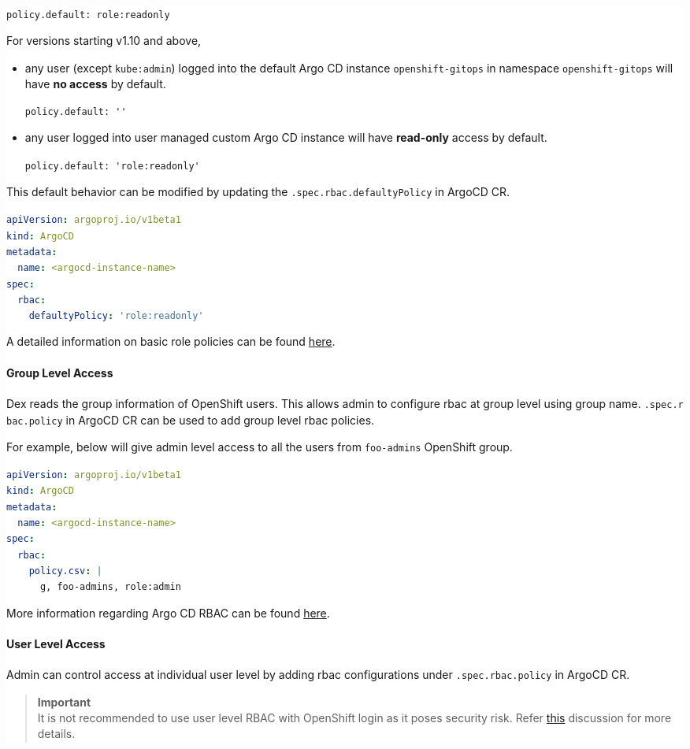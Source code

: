   `policy.default: role:readonly`

For versions starting v1.10 and above,

- any user (except `kube:admin`) logged into the default Argo CD instance `openshift-gitops` in namespace `openshift-gitops` will have **no access** by default.

  `policy.default: ''`

- any user logged into user managed custom Argo CD instance will have **read-only** access by default.

  `policy.default: 'role:readonly'`

This default behavior can be modified by updating the `.spec.rbac.defaultyPolicy` in ArgoCD CR.

```yaml
apiVersion: argoproj.io/v1beta1
kind: ArgoCD
metadata:
  name: <argocd-instance-name>
spec:
  rbac:
    defaultyPolicy: 'role:readonly'
```

A detailed information on basic role policies can be found [here](https://argo-cd.readthedocs.io/en/stable/operator-manual/rbac/#basic-built-in-roles).

#### Group Level Access

Dex reads the group information of OpenShift users. This allows admin to configure rbac at group level using group name. `.spec.rbac.policy` in ArgoCD CR can be used to add group level rbac policies. 

For example, below will give admin level access to all the users from `foo-admins` OpenShift group.

```yaml
apiVersion: argoproj.io/v1beta1
kind: ArgoCD
metadata:
  name: <argocd-instance-name>
spec:
  rbac:
    policy.csv: |
      g, foo-admins, role:admin
```

More information regarding Argo CD RBAC can be found [here](https://argo-cd.readthedocs.io/en/stable/operator-manual/rbac/).

#### User Level Access

Admin can control access at individual user level by adding rbac configurations under `.spec.rbac.policy` in ArgoCD CR.

> **Important**  
It is not recommended to use user level RBAC with OpenShift login as it poses security risk. Refer [this](https://github.com/argoproj/argo-cd/discussions/8160#discussioncomment-1975554) discussion for more details. 
